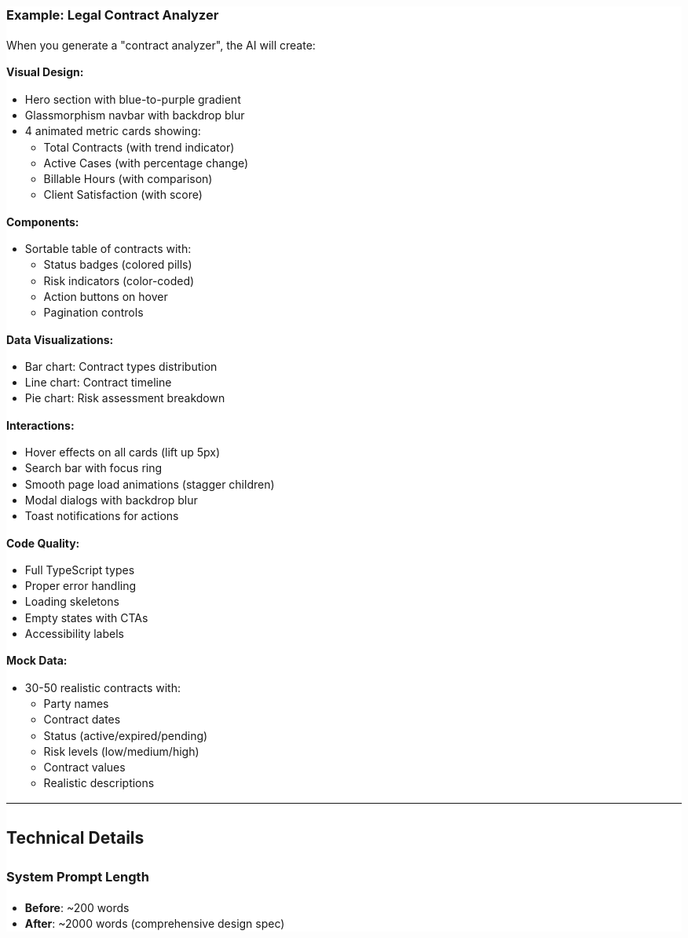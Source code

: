 ### Example: Legal Contract Analyzer

When you generate a "contract analyzer", the AI will create:

**Visual Design:**
- Hero section with blue-to-purple gradient
- Glassmorphism navbar with backdrop blur
- 4 animated metric cards showing:
  * Total Contracts (with trend indicator)
  * Active Cases (with percentage change)
  * Billable Hours (with comparison)
  * Client Satisfaction (with score)

**Components:**
- Sortable table of contracts with:
  * Status badges (colored pills)
  * Risk indicators (color-coded)
  * Action buttons on hover
  * Pagination controls

**Data Visualizations:**
- Bar chart: Contract types distribution
- Line chart: Contract timeline
- Pie chart: Risk assessment breakdown

**Interactions:**
- Hover effects on all cards (lift up 5px)
- Search bar with focus ring
- Smooth page load animations (stagger children)
- Modal dialogs with backdrop blur
- Toast notifications for actions

**Code Quality:**
- Full TypeScript types
- Proper error handling
- Loading skeletons
- Empty states with CTAs
- Accessibility labels

**Mock Data:**
- 30-50 realistic contracts with:
  * Party names
  * Contract dates
  * Status (active/expired/pending)
  * Risk levels (low/medium/high)
  * Contract values
  * Realistic descriptions

---

## Technical Details

### System Prompt Length
- **Before**: ~200 words
- **After**: ~2000 words (comprehensive design spec)
